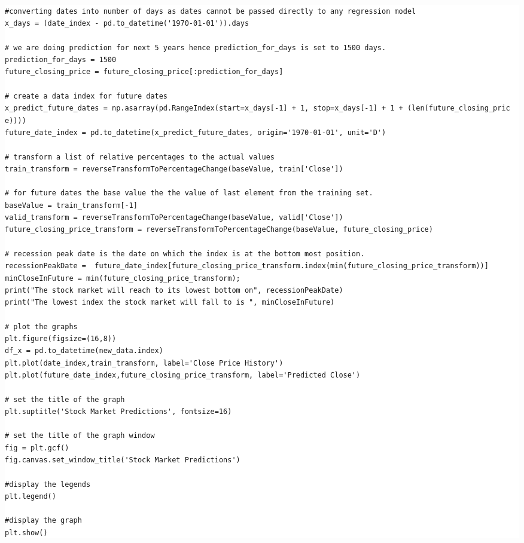 ```
#converting dates into number of days as dates cannot be passed directly to any regression model
x_days = (date_index - pd.to_datetime('1970-01-01')).days

# we are doing prediction for next 5 years hence prediction_for_days is set to 1500 days.
prediction_for_days = 1500
future_closing_price = future_closing_price[:prediction_for_days]

# create a data index for future dates
x_predict_future_dates = np.asarray(pd.RangeIndex(start=x_days[-1] + 1, stop=x_days[-1] + 1 + (len(future_closing_price))))
future_date_index = pd.to_datetime(x_predict_future_dates, origin='1970-01-01', unit='D')

# transform a list of relative percentages to the actual values
train_transform = reverseTransformToPercentageChange(baseValue, train['Close'])

# for future dates the base value the the value of last element from the training set.
baseValue = train_transform[-1]
valid_transform = reverseTransformToPercentageChange(baseValue, valid['Close'])
future_closing_price_transform = reverseTransformToPercentageChange(baseValue, future_closing_price)

# recession peak date is the date on which the index is at the bottom most position.
recessionPeakDate =  future_date_index[future_closing_price_transform.index(min(future_closing_price_transform))]
minCloseInFuture = min(future_closing_price_transform);
print("The stock market will reach to its lowest bottom on", recessionPeakDate)
print("The lowest index the stock market will fall to is ", minCloseInFuture)

# plot the graphs
plt.figure(figsize=(16,8))
df_x = pd.to_datetime(new_data.index)
plt.plot(date_index,train_transform, label='Close Price History')
plt.plot(future_date_index,future_closing_price_transform, label='Predicted Close')

# set the title of the graph
plt.suptitle('Stock Market Predictions', fontsize=16)

# set the title of the graph window
fig = plt.gcf()
fig.canvas.set_window_title('Stock Market Predictions')

#display the legends
plt.legend()

#display the graph
plt.show()
```

